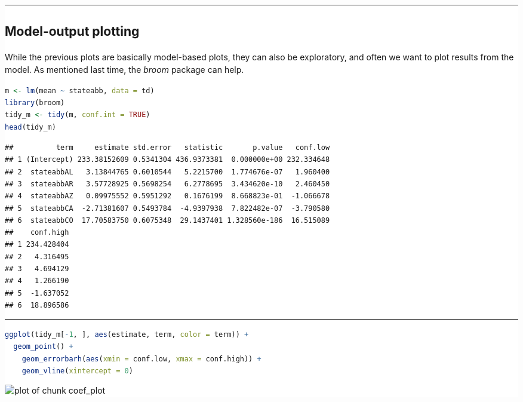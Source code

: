 ----
## Model-output plotting
While the previous plots are basically model-based plots, they can also be  exploratory, and often we want to plot results from the model. As mentioned last time, the *broom* package can help.


```r
m <- lm(mean ~ stateabb, data = td)
library(broom)
tidy_m <- tidy(m, conf.int = TRUE)
head(tidy_m)
```

```
##          term     estimate std.error   statistic       p.value   conf.low
## 1 (Intercept) 233.38152609 0.5341304 436.9373381  0.000000e+00 232.334648
## 2  stateabbAL   3.13844765 0.6010544   5.2215700  1.774676e-07   1.960400
## 3  stateabbAR   3.57728925 0.5698254   6.2778695  3.434620e-10   2.460450
## 4  stateabbAZ   0.09975552 0.5951292   0.1676199  8.668823e-01  -1.066678
## 5  stateabbCA  -2.71381607 0.5493784  -4.9397938  7.822482e-07  -3.790580
## 6  stateabbCO  17.70583750 0.6075348  29.1437401 1.328560e-186  16.515089
##    conf.high
## 1 234.428404
## 2   4.316495
## 3   4.694129
## 4   1.266190
## 5  -1.637052
## 6  18.896586
```

----


```r
ggplot(tidy_m[-1, ], aes(estimate, term, color = term)) +
  geom_point() +
    geom_errorbarh(aes(xmin = conf.low, xmax = conf.high)) +
    geom_vline(xintercept = 0)
```

![plot of chunk coef_plot](../assets/fig/coef_plot-1.png)
